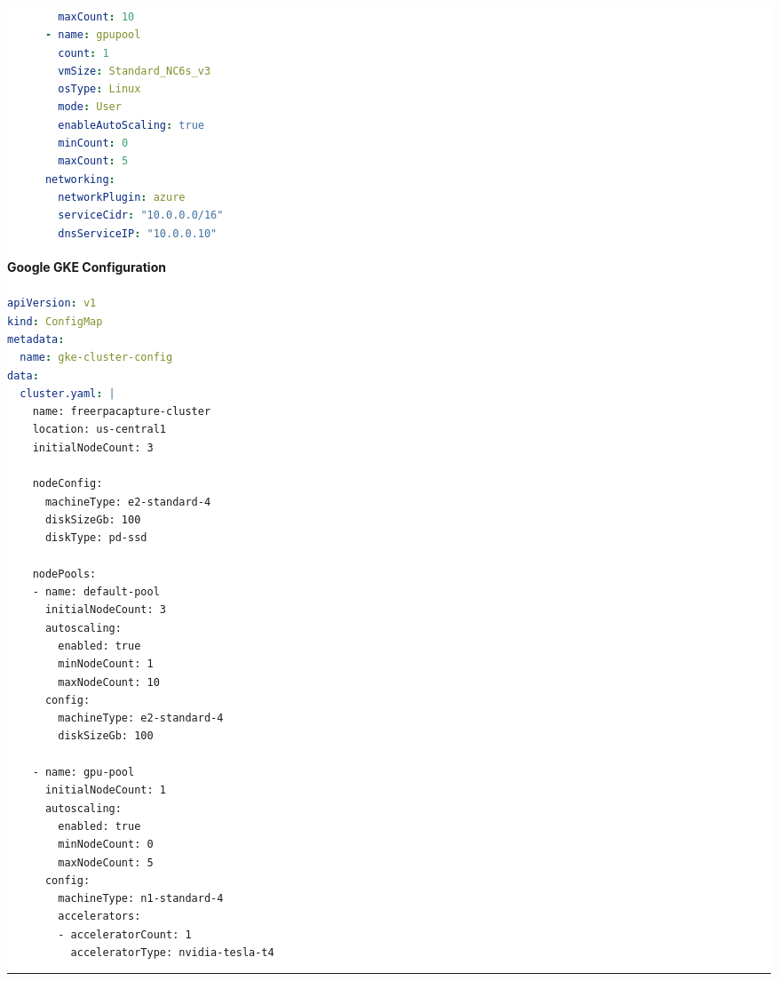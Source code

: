```yaml
        maxCount: 10
      - name: gpupool
        count: 1
        vmSize: Standard_NC6s_v3
        osType: Linux
        mode: User
        enableAutoScaling: true
        minCount: 0
        maxCount: 5
      networking:
        networkPlugin: azure
        serviceCidr: "10.0.0.0/16"
        dnsServiceIP: "10.0.0.10"
```

#### Google GKE Configuration
```yaml
apiVersion: v1
kind: ConfigMap
metadata:
  name: gke-cluster-config
data:
  cluster.yaml: |
    name: freerpacapture-cluster
    location: us-central1
    initialNodeCount: 3
    
    nodeConfig:
      machineType: e2-standard-4
      diskSizeGb: 100
      diskType: pd-ssd
      
    nodePools:
    - name: default-pool
      initialNodeCount: 3
      autoscaling:
        enabled: true
        minNodeCount: 1
        maxNodeCount: 10
      config:
        machineType: e2-standard-4
        diskSizeGb: 100
        
    - name: gpu-pool
      initialNodeCount: 1
      autoscaling:
        enabled: true
        minNodeCount: 0
        maxNodeCount: 5
      config:
        machineType: n1-standard-4
        accelerators:
        - acceleratorCount: 1
          acceleratorType: nvidia-tesla-t4
```

---